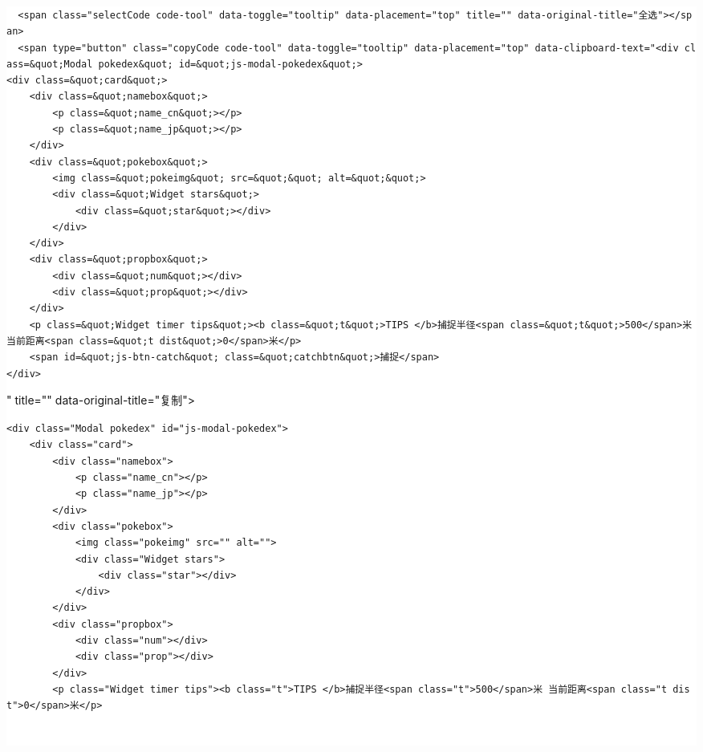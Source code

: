       <span class="selectCode code-tool" data-toggle="tooltip" data-placement="top" title="" data-original-title="全选"></span>
      <span type="button" class="copyCode code-tool" data-toggle="tooltip" data-placement="top" data-clipboard-text="<div class=&quot;Modal pokedex&quot; id=&quot;js-modal-pokedex&quot;>
    <div class=&quot;card&quot;>
        <div class=&quot;namebox&quot;>
            <p class=&quot;name_cn&quot;></p>
            <p class=&quot;name_jp&quot;></p>
        </div>
        <div class=&quot;pokebox&quot;>
            <img class=&quot;pokeimg&quot; src=&quot;&quot; alt=&quot;&quot;>
            <div class=&quot;Widget stars&quot;>
                <div class=&quot;star&quot;></div>
            </div>
        </div>
        <div class=&quot;propbox&quot;>
            <div class=&quot;num&quot;></div>
            <div class=&quot;prop&quot;></div>
        </div>
        <p class=&quot;Widget timer tips&quot;><b class=&quot;t&quot;>TIPS </b>捕捉半径<span class=&quot;t&quot;>500</span>米 当前距离<span class=&quot;t dist&quot;>0</span>米</p>
        <span id=&quot;js-btn-catch&quot; class=&quot;catchbtn&quot;>捕捉</span>
    </div>
</div>" title="" data-original-title="复制"></span>
      <span type="button" class="saveToNote code-tool" data-toggle="tooltip" data-placement="top" title="" data-original-title="放进笔记"></span>
      </div>
      </div><pre class="hljs applescript"><code>&lt;<span class="hljs-keyword">div</span> <span class="hljs-built_in">class</span>=<span class="hljs-string">"Modal pokedex"</span> <span class="hljs-built_in">id</span>=<span class="hljs-string">"js-modal-pokedex"</span>&gt;
    &lt;<span class="hljs-keyword">div</span> <span class="hljs-built_in">class</span>=<span class="hljs-string">"card"</span>&gt;
        &lt;<span class="hljs-keyword">div</span> <span class="hljs-built_in">class</span>=<span class="hljs-string">"namebox"</span>&gt;
            &lt;p <span class="hljs-built_in">class</span>=<span class="hljs-string">"name_cn"</span>&gt;&lt;/p&gt;
            &lt;p <span class="hljs-built_in">class</span>=<span class="hljs-string">"name_jp"</span>&gt;&lt;/p&gt;
        &lt;/<span class="hljs-keyword">div</span>&gt;
        &lt;<span class="hljs-keyword">div</span> <span class="hljs-built_in">class</span>=<span class="hljs-string">"pokebox"</span>&gt;
            &lt;img <span class="hljs-built_in">class</span>=<span class="hljs-string">"pokeimg"</span> src=<span class="hljs-string">""</span> alt=<span class="hljs-string">""</span>&gt;
            &lt;<span class="hljs-keyword">div</span> <span class="hljs-built_in">class</span>=<span class="hljs-string">"Widget stars"</span>&gt;
                &lt;<span class="hljs-keyword">div</span> <span class="hljs-built_in">class</span>=<span class="hljs-string">"star"</span>&gt;&lt;/<span class="hljs-keyword">div</span>&gt;
            &lt;/<span class="hljs-keyword">div</span>&gt;
        &lt;/<span class="hljs-keyword">div</span>&gt;
        &lt;<span class="hljs-keyword">div</span> <span class="hljs-built_in">class</span>=<span class="hljs-string">"propbox"</span>&gt;
            &lt;<span class="hljs-keyword">div</span> <span class="hljs-built_in">class</span>=<span class="hljs-string">"num"</span>&gt;&lt;/<span class="hljs-keyword">div</span>&gt;
            &lt;<span class="hljs-keyword">div</span> <span class="hljs-built_in">class</span>=<span class="hljs-string">"prop"</span>&gt;&lt;/<span class="hljs-keyword">div</span>&gt;
        &lt;/<span class="hljs-keyword">div</span>&gt;
        &lt;p <span class="hljs-built_in">class</span>=<span class="hljs-string">"Widget timer tips"</span>&gt;&lt;b <span class="hljs-built_in">class</span>=<span class="hljs-string">"t"</span>&gt;TIPS &lt;/b&gt;捕捉半径&lt;span <span class="hljs-built_in">class</span>=<span class="hljs-string">"t"</span>&gt;<span class="hljs-number">500</span>&lt;/span&gt;米 当前距离&lt;span <span class="hljs-built_in">class</span>=<span class="hljs-string">"t dist"</span>&gt;<span class="hljs-number">0</span>&lt;/span&gt;米&lt;/p&gt;